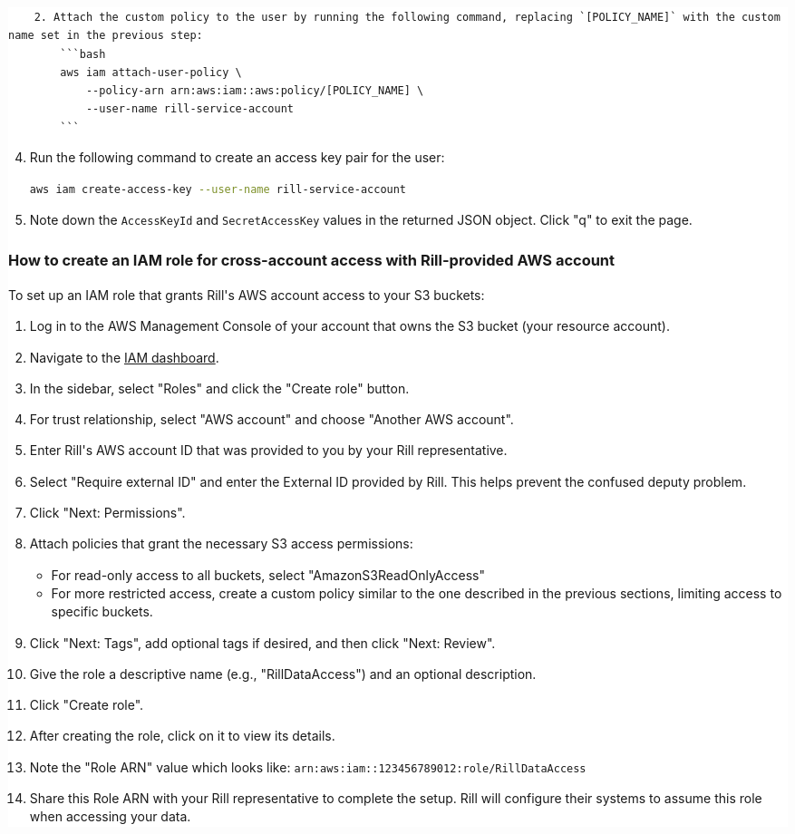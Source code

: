         2. Attach the custom policy to the user by running the following command, replacing `[POLICY_NAME]` with the custom name set in the previous step:    
            ```bash
            aws iam attach-user-policy \
                --policy-arn arn:aws:iam::aws:policy/[POLICY_NAME] \
                --user-name rill-service-account
            ```

4. Run the following command to create an access key pair for the user:
    ```bash
    aws iam create-access-key --user-name rill-service-account
    ```

5. Note down the `AccessKeyId` and `SecretAccessKey` values in the returned JSON object. Click "q" to exit the page.

### How to create an IAM role for cross-account access with Rill-provided AWS account

To set up an IAM role that grants Rill's AWS account access to your S3 buckets:

1. Log in to the AWS Management Console of your account that owns the S3 bucket (your resource account).

2. Navigate to the [IAM dashboard](https://console.aws.amazon.com/iam).

3. In the sidebar, select "Roles" and click the "Create role" button.

4. For trust relationship, select "AWS account" and choose "Another AWS account".

5. Enter Rill's AWS account ID that was provided to you by your Rill representative.

6. Select "Require external ID" and enter the External ID provided by Rill. This helps prevent the confused deputy problem.

7. Click "Next: Permissions".

8. Attach policies that grant the necessary S3 access permissions:
   - For read-only access to all buckets, select "AmazonS3ReadOnlyAccess"
   - For more restricted access, create a custom policy similar to the one described in the previous sections, limiting access to specific buckets.

9. Click "Next: Tags", add optional tags if desired, and then click "Next: Review".

10. Give the role a descriptive name (e.g., "RillDataAccess") and an optional description.

11. Click "Create role".

12. After creating the role, click on it to view its details.

13. Note the "Role ARN" value which looks like: `arn:aws:iam::123456789012:role/RillDataAccess`

14. Share this Role ARN with your Rill representative to complete the setup. Rill will configure their systems to assume this role when accessing your data.

